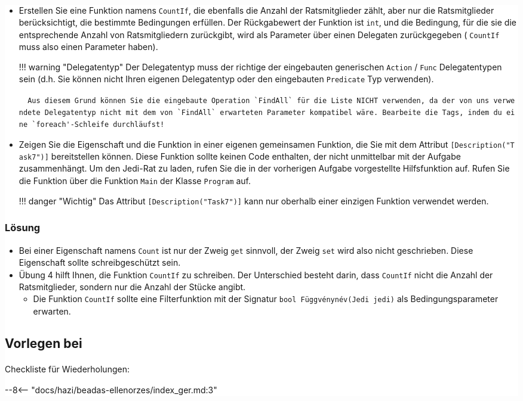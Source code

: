- Erstellen Sie eine Funktion namens `CountIf`, die ebenfalls die Anzahl der Ratsmitglieder zählt, aber nur die Ratsmitglieder berücksichtigt, die bestimmte Bedingungen erfüllen. Der Rückgabewert der Funktion ist `int`, und die Bedingung, für die sie die entsprechende Anzahl von Ratsmitgliedern zurückgibt, wird als Parameter über einen Delegaten zurückgegeben ( `CountIf`muss also einen Parameter haben).

    !!! warning "Delegatentyp"
        Der Delegatentyp muss der richtige der eingebauten generischen `Action` / `Func` Delegatentypen sein (d.h. Sie können nicht Ihren eigenen Delegatentyp oder den eingebauten `Predicate` Typ verwenden).

        Aus diesem Grund können Sie die eingebaute Operation `FindAll` für die Liste NICHT verwenden, da der von uns verwendete Delegatentyp nicht mit dem von `FindAll` erwarteten Parameter kompatibel wäre. Bearbeite die Tags, indem du eine `foreach'-Schleife durchläufst!

- Zeigen Sie die Eigenschaft und die Funktion in einer eigenen gemeinsamen Funktion, die Sie mit dem Attribut `[Description("Task7")]` bereitstellen können. Diese Funktion sollte keinen Code enthalten, der nicht unmittelbar mit der Aufgabe zusammenhängt. Um den Jedi-Rat zu laden, rufen Sie die in der vorherigen Aufgabe vorgestellte Hilfsfunktion auf. Rufen Sie die Funktion über die Funktion `Main` der Klasse `Program` auf. 

    !!! danger "Wichtig"
        Das Attribut `[Description("Task7")]` kann nur oberhalb einer einzigen Funktion verwendet werden.

### Lösung

- Bei einer Eigenschaft namens `Count` ist nur der Zweig `get` sinnvoll, der Zweig `set` wird also nicht geschrieben. Diese Eigenschaft sollte schreibgeschützt sein.
- Übung 4 hilft Ihnen, die Funktion `CountIf` zu schreiben. Der Unterschied besteht darin, dass `CountIf` nicht die Anzahl der Ratsmitglieder, sondern nur die Anzahl der Stücke angibt.
    - Die Funktion `CountIf` sollte eine Filterfunktion mit der Signatur `bool Függvénynév(Jedi jedi)` als Bedingungsparameter erwarten.

## Vorlegen bei

Checkliste für Wiederholungen:

--8<-- "docs/hazi/beadas-ellenorzes/index_ger.md:3"
